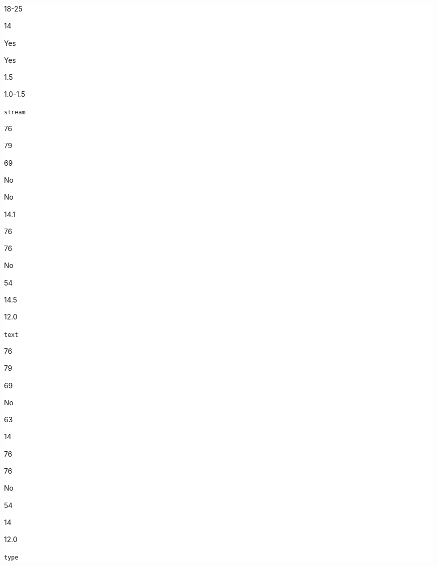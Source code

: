 18-25

14

Yes

Yes

1.5

1.0-1.5

`stream`

76

79

69

No

No

14.1

76

76

No

54

14.5

12.0

`text`

76

79

69

No

63

14

76

76

No

54

14

12.0

`type`
